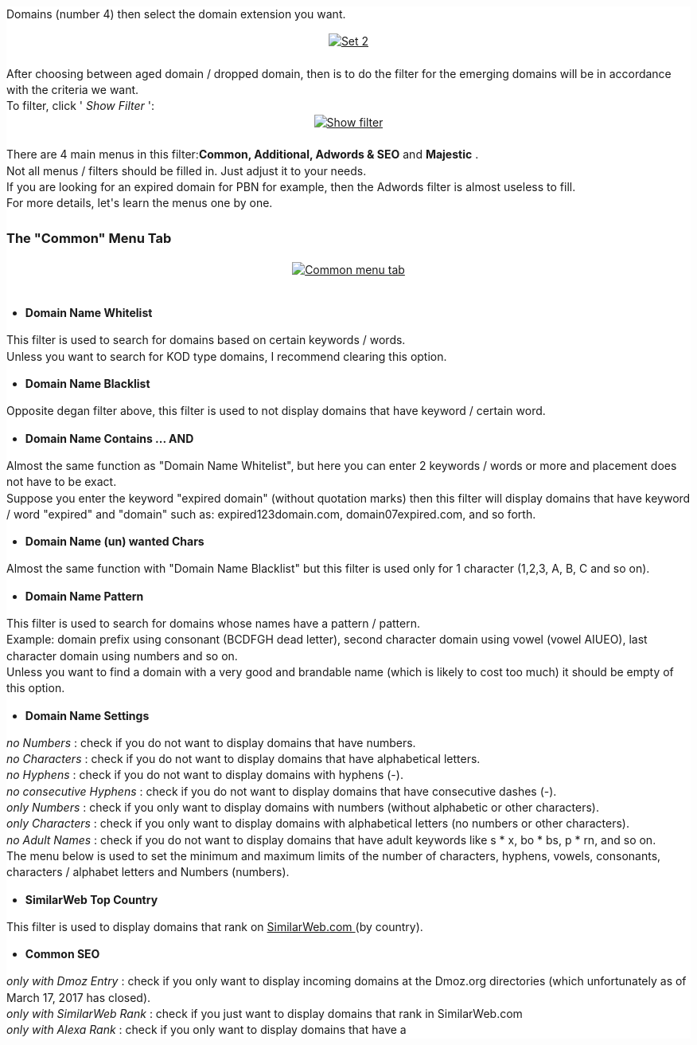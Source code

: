 Domains</strong> (number 4) then select the domain extension you want.<br><div class="separator" style="clear: both; text-align: center;"><a href="//webmanajemen.com/page/safelink.html?url=aHR0cDovL3d3dy5yb2hhZGlyaWdodC5jb20vd3AtY29udGVudC91cGxvYWRzLzIwMTcvMDkvbWVudS1kcm9wcGVkLWRvbWFpbi5qcGc=" imageanchor="1" style="margin-left: 1em; margin-right: 1em;" rel="nofollow noopener" target="_blank"><img alt="Set 2" border="0" src="https://res.cloudinary.com/dimaslanjaka/image/fetch/http://www.rohadiright.com/wp-content/uploads/2017/09/menu-dropped-domain.jpg" data-original-height="155" data-original-width="582" title="Setting 2"></a></div><br>After choosing between aged domain / dropped domain, then is to do the filter for the emerging domains will be in accordance with the criteria we want.<br>To filter, click ' <em>Show Filter</em> ':<br><div class="separator" style="clear: both; text-align: center;"><a href="//webmanajemen.com/page/safelink.html?url=aHR0cDovL3d3dy5yb2hhZGlyaWdodC5jb20vd3AtY29udGVudC91cGxvYWRzLzIwMTcvMDkvc2hvdy1maWx0ZXIuanBn" imageanchor="1" style="margin-left: 1em; margin-right: 1em;" rel="nofollow noopener" target="_blank"><img alt="Show filter" border="0" src="https://res.cloudinary.com/dimaslanjaka/image/fetch/http://www.rohadiright.com/wp-content/uploads/2017/09/show-filter.jpg" data-original-height="213" data-original-width="458" title="Show filter"></a></div><br>There are 4 main menus in this filter:<strong>Common, Additional, Adwords &amp; SEO</strong> and <strong>Majestic</strong> .<br>Not all menus / filters should be filled in. Just adjust it to your needs.<br>If you are looking for an expired domain for PBN for example, then the Adwords filter is almost useless to fill.<br>For more details, let's learn the menus one by one.<br><h3> The "Common" Menu Tab</h3><div class="separator" style="clear: both; text-align: center;"><a href="//webmanajemen.com/page/safelink.html?url=aHR0cDovL3d3dy5yb2hhZGlyaWdodC5jb20vd3AtY29udGVudC91cGxvYWRzLzIwMTcvMDkvdGFiLW1lbnUtY29tbW9uLmpwZw==" imageanchor="1" style="margin-left: 1em; margin-right: 1em;" rel="nofollow noopener" target="_blank"><img alt="Common menu tab" border="0" src="https://res.cloudinary.com/dimaslanjaka/image/fetch/http://www.rohadiright.com/wp-content/uploads/2017/09/tab-menu-common.jpg" data-original-height="273" data-original-width="557" title="Common menu tab"></a></div><br><ul><li> <strong>Domain Name Whitelist</strong> </li></ul>This filter is used to search for domains based on certain keywords / words.<br>Unless you want to search for KOD type domains, I recommend clearing this option.<br><ul><li> <strong>Domain Name Blacklist</strong> </li></ul>Opposite degan filter above, this filter is used to not display domains that have keyword / certain word.<br><ul><li> <strong>Domain Name Contains ... AND</strong> </li></ul>Almost the same function as "Domain Name Whitelist", but here you can enter 2 keywords / words or more and placement does not have to be exact.<br>Suppose you enter the keyword "expired domain" (without quotation marks) then this filter will display domains that have keyword / word "expired" and "domain" such as: expired123domain.com, domain07expired.com, and so forth.<br><ul><li> <strong>Domain Name (un) wanted Chars</strong> </li></ul>Almost the same function with "Domain Name Blacklist" but this filter is used only for 1 character (1,2,3, A, B, C and so on).<br><ul><li> <strong>Domain Name Pattern</strong> </li></ul>This filter is used to search for domains whose names have a pattern / pattern.<br>Example: domain prefix using consonant (BCDFGH dead letter), second character domain using vowel (vowel AIUEO), last character domain using numbers and so on.<br>Unless you want to find a domain with a very good and brandable name (which is likely to cost too much) it should be empty of this option.<br><ul><li> <strong>Domain Name Settings</strong> </li></ul><em>no Numbers</em> : check if you do not want to display domains that have numbers. <br><em>no Characters</em> : check if you do not want to display domains that have alphabetical letters. <br><em>no Hyphens</em> : check if you do not want to display domains with hyphens (-). <br><em>no consecutive Hyphens</em> : check if you do not want to display domains that have consecutive dashes (-). <br><em>only Numbers</em> : check if you only want to display domains with numbers (without alphabetic or other characters). <br><em>only Characters</em> : check if you only want to display domains with alphabetical letters (no numbers or other characters). <br><em>no Adult Names</em> : check if you do not want to display domains that have adult keywords like s * x, bo * bs, p * rn, and so on.<br>The menu below is used to set the minimum and maximum limits of the number of characters, hyphens, vowels, consonants, characters / alphabet letters and Numbers (numbers).<br><ul><li> <strong>SimilarWeb Top Country</strong> </li></ul>This filter is used to display domains that rank on <a href="//webmanajemen.com/page/safelink.html?url=aHR0cDovL3dlYmxpZ2h0LmluLz9saXRlX3VybD1odHRwczovL3RyYW5zbGF0ZS5nb29nbGV1c2VyY29udGVudC5jb20vdHJhbnNsYXRlX2MlM0ZkZXB0aCUzRDIlMjZudiUzRDElMjZydXJsJTNEdHJhbnNsYXRlLmdvb2dsZS5jb20lMjZzbCUzRGlkJTI2c3AlM0RubXQ0JTI2dGwlM0RlbiUyNnUlM0RodHRwczovL3d3dy5zaW1pbGFyd2ViLmNvbS8lMjZ1c2clM0RBTGtKcmhneEZYcGpIaWxSMmd1aWdOeE5WNzdmMlZxbjl3JnRzPTE1MTgyNzY1MDgmc2lnPUFPeWVzX1NXdDBOLVFjaWFKZThBNWJxUnROejRweDVCZmc=" rel="nofollow noopener" target="_blank"> SimilarWeb.com </a> (by country).<br><ul><li> <strong>Common SEO</strong> </li></ul><em>only with Dmoz Entry</em> : check if you only want to display incoming domains at the Dmoz.org directories (which unfortunately as of March 17, 2017 has closed).<br><em>only with SimilarWeb Rank</em> : check if you just want to display domains that rank in SimilarWeb.com<br><em>only with Alexa Rank</em> : check if you only want to display domains that have a